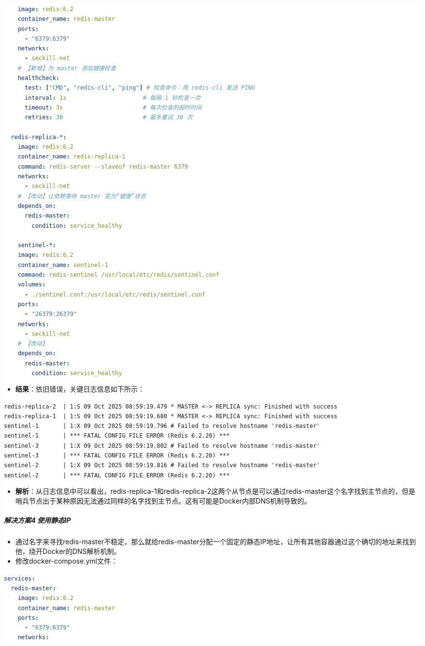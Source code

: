 ``` YAML
    image: redis:6.2
    container_name: redis-master
    ports:
      - "6379:6379"
    networks:
      - seckill-net
    # 【新增】为 master 添加健康检查
    healthcheck:
      test: ["CMD", "redis-cli", "ping"] # 检查命令：用 redis-cli 发送 PING
      interval: 1s                      # 每隔 1 秒检查一次
      timeout: 3s                       # 每次检查的超时时间
      retries: 30                       # 最多重试 30 次

  redis-replica-*:
    image: redis:6.2
    container_name: redis-replica-1
    command: redis-server --slaveof redis-master 6379
    networks:
      - seckill-net
    # 【改动】让依赖等待 master 变为“健康”状态
    depends_on:
      redis-master:
        condition: service_healthy

    sentinel-*:
    image: redis:6.2
    container_name: sentinel-1
    command: redis-sentinel /usr/local/etc/redis/sentinel.conf
    volumes:
      - ./sentinel.conf:/usr/local/etc/redis/sentinel.conf
    ports:
      - "26379:26379"
    networks:
      - seckill-net
    # 【改动】
    depends_on:
      redis-master:
        condition: service_healthy
```
- **结果**：依旧错误，关键日志信息如下所示：
```
redis-replica-2  | 1:S 09 Oct 2025 08:59:19.479 * MASTER <-> REPLICA sync: Finished with success
redis-replica-1  | 1:S 09 Oct 2025 08:59:19.680 * MASTER <-> REPLICA sync: Finished with success
sentinel-1       | 1:X 09 Oct 2025 08:59:19.796 # Failed to resolve hostname 'redis-master'
sentinel-1       | *** FATAL CONFIG FILE ERROR (Redis 6.2.20) ***
sentinel-3       | 1:X 09 Oct 2025 08:59:19.802 # Failed to resolve hostname 'redis-master'
sentinel-3       | *** FATAL CONFIG FILE ERROR (Redis 6.2.20) ***
sentinel-2       | 1:X 09 Oct 2025 08:59:19.816 # Failed to resolve hostname 'redis-master'
sentinel-2       | *** FATAL CONFIG FILE ERROR (Redis 6.2.20) ***
```
- **解析**：从日志信息中可以看出，redis-replica-1和redis-replica-2这两个从节点是可以通过redis-master这个名字找到主节点的，但是哨兵节点出于某种原因无法通过同样的名字找到主节点。这有可能是Docker内部DNS机制导致的。
##### 解决方案4 使用静态IP
- 通过名字来寻找redis-master不稳定，那么就给redis-master分配一个固定的静态IP地址，让所有其他容器通过这个确切的地址来找到他，绕开Docker的DNS解析机制。
- 修改docker-compose.yml文件：
```YAML
services:
  redis-master:
    image: redis:6.2
    container_name: redis-master
    ports:
      - "6379:6379"
    networks:
```